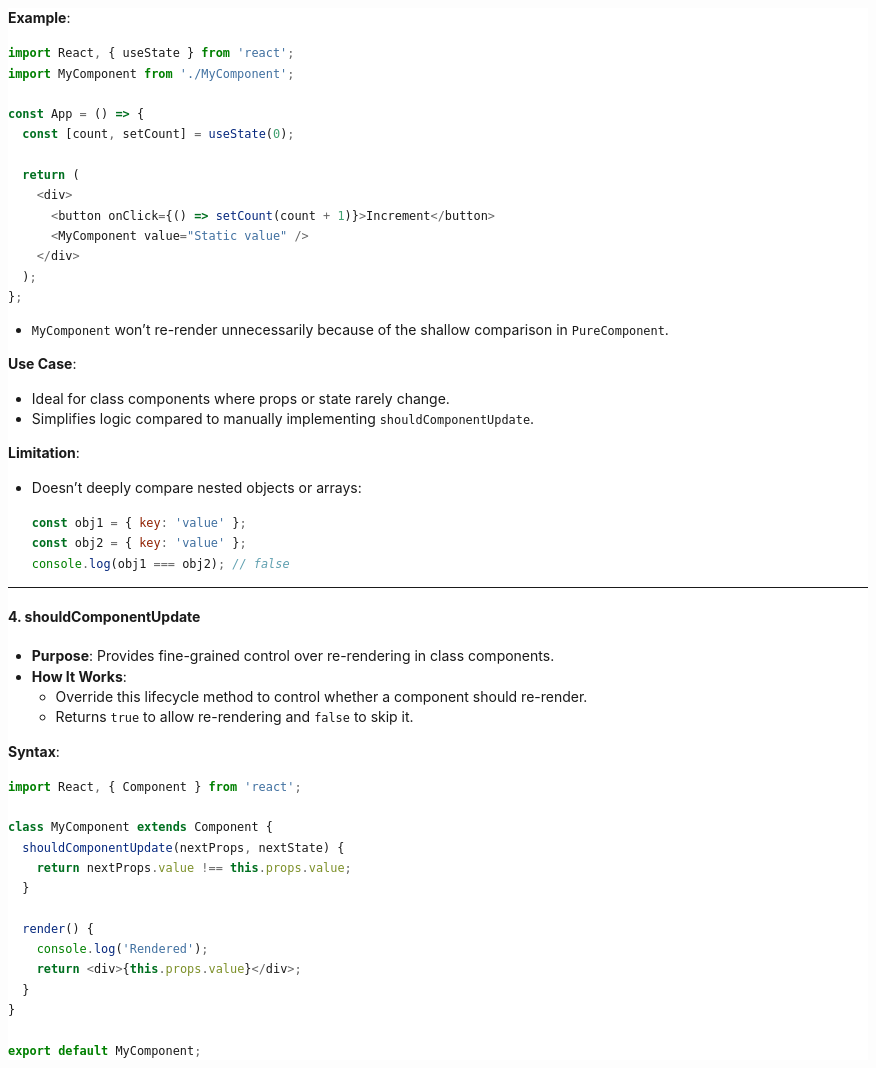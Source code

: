 **Example**:
```javascript
import React, { useState } from 'react';
import MyComponent from './MyComponent';

const App = () => {
  const [count, setCount] = useState(0);

  return (
    <div>
      <button onClick={() => setCount(count + 1)}>Increment</button>
      <MyComponent value="Static value" />
    </div>
  );
};
```
- `MyComponent` won’t re-render unnecessarily because of the shallow comparison in `PureComponent`.

**Use Case**:
- Ideal for class components where props or state rarely change.
- Simplifies logic compared to manually implementing `shouldComponentUpdate`.

**Limitation**:
- Doesn’t deeply compare nested objects or arrays:
  ```javascript
  const obj1 = { key: 'value' };
  const obj2 = { key: 'value' };
  console.log(obj1 === obj2); // false
  ```

---

#### **4. shouldComponentUpdate**
- **Purpose**: Provides fine-grained control over re-rendering in class components.
- **How It Works**:
  - Override this lifecycle method to control whether a component should re-render.
  - Returns `true` to allow re-rendering and `false` to skip it.

**Syntax**:
```javascript
import React, { Component } from 'react';

class MyComponent extends Component {
  shouldComponentUpdate(nextProps, nextState) {
    return nextProps.value !== this.props.value;
  }

  render() {
    console.log('Rendered');
    return <div>{this.props.value}</div>;
  }
}

export default MyComponent;
```

